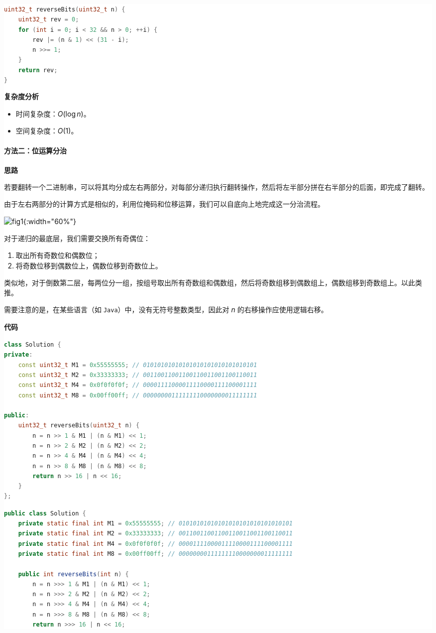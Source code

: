 ```C [sol1-C]
uint32_t reverseBits(uint32_t n) {
    uint32_t rev = 0;
    for (int i = 0; i < 32 && n > 0; ++i) {
        rev |= (n & 1) << (31 - i);
        n >>= 1;
    }
    return rev;
}
```

**复杂度分析**

- 时间复杂度：$O(\log n)$。

- 空间复杂度：$O(1)$。

#### 方法二：位运算分治

**思路**

若要翻转一个二进制串，可以将其均分成左右两部分，对每部分递归执行翻转操作，然后将左半部分拼在右半部分的后面，即完成了翻转。

由于左右两部分的计算方式是相似的，利用位掩码和位移运算，我们可以自底向上地完成这一分治流程。

![fig1](https://assets.leetcode-cn.com/solution-static/190/190_fig1.png){:width="60%"}

对于递归的最底层，我们需要交换所有奇偶位：

1. 取出所有奇数位和偶数位；
2. 将奇数位移到偶数位上，偶数位移到奇数位上。

类似地，对于倒数第二层，每两位分一组，按组号取出所有奇数组和偶数组，然后将奇数组移到偶数组上，偶数组移到奇数组上。以此类推。

需要注意的是，在某些语言（如 $\texttt{Java}$）中，没有无符号整数类型，因此对 $n$ 的右移操作应使用逻辑右移。

**代码**

```C++ [sol2-C++]
class Solution {
private:
    const uint32_t M1 = 0x55555555; // 01010101010101010101010101010101
    const uint32_t M2 = 0x33333333; // 00110011001100110011001100110011
    const uint32_t M4 = 0x0f0f0f0f; // 00001111000011110000111100001111
    const uint32_t M8 = 0x00ff00ff; // 00000000111111110000000011111111

public:
    uint32_t reverseBits(uint32_t n) {
        n = n >> 1 & M1 | (n & M1) << 1;
        n = n >> 2 & M2 | (n & M2) << 2;
        n = n >> 4 & M4 | (n & M4) << 4;
        n = n >> 8 & M8 | (n & M8) << 8;
        return n >> 16 | n << 16;
    }
};
```

```Java [sol2-Java]
public class Solution {
    private static final int M1 = 0x55555555; // 01010101010101010101010101010101
    private static final int M2 = 0x33333333; // 00110011001100110011001100110011
    private static final int M4 = 0x0f0f0f0f; // 00001111000011110000111100001111
    private static final int M8 = 0x00ff00ff; // 00000000111111110000000011111111

    public int reverseBits(int n) {
        n = n >>> 1 & M1 | (n & M1) << 1;
        n = n >>> 2 & M2 | (n & M2) << 2;
        n = n >>> 4 & M4 | (n & M4) << 4;
        n = n >>> 8 & M8 | (n & M8) << 8;
        return n >>> 16 | n << 16;
```
